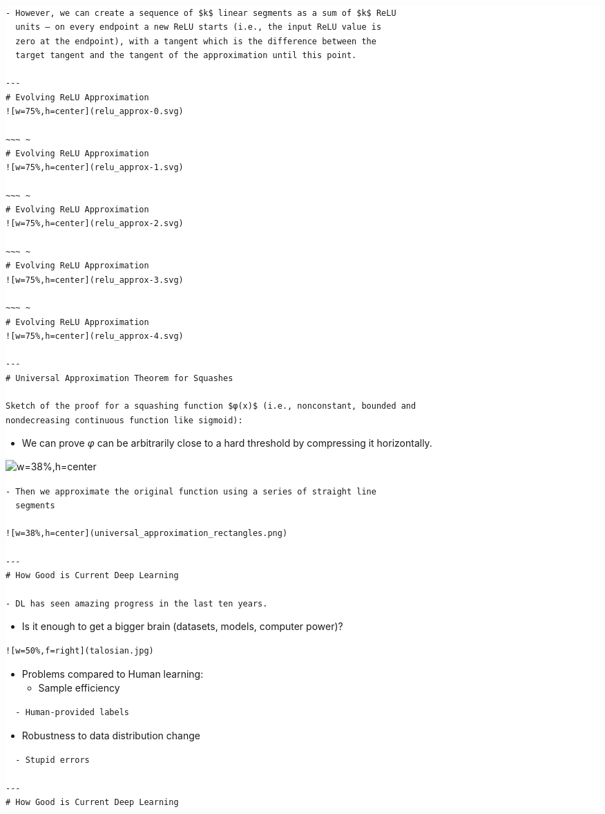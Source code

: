 ~~~
- However, we can create a sequence of $k$ linear segments as a sum of $k$ ReLU
  units – on every endpoint a new ReLU starts (i.e., the input ReLU value is
  zero at the endpoint), with a tangent which is the difference between the
  target tangent and the tangent of the approximation until this point.

---
# Evolving ReLU Approximation
![w=75%,h=center](relu_approx-0.svg)

~~~ ~
# Evolving ReLU Approximation
![w=75%,h=center](relu_approx-1.svg)

~~~ ~
# Evolving ReLU Approximation
![w=75%,h=center](relu_approx-2.svg)

~~~ ~
# Evolving ReLU Approximation
![w=75%,h=center](relu_approx-3.svg)

~~~ ~
# Evolving ReLU Approximation
![w=75%,h=center](relu_approx-4.svg)

---
# Universal Approximation Theorem for Squashes

Sketch of the proof for a squashing function $φ(x)$ (i.e., nonconstant, bounded and
nondecreasing continuous function like sigmoid):

~~~
- We can prove $φ$ can be arbitrarily close to a hard threshold by compressing
  it horizontally.

![w=38%,h=center](universal_approximation_squash.png)

~~~
- Then we approximate the original function using a series of straight line
  segments

![w=38%,h=center](universal_approximation_rectangles.png)

---
# How Good is Current Deep Learning

- DL has seen amazing progress in the last ten years.

~~~
- Is it enough to get a bigger brain (datasets, models, computer power)?

~~~
![w=50%,f=right](talosian.jpg)

~~~
- Problems compared to Human learning:
  - Sample efficiency
~~~
  - Human-provided labels
~~~
  - Robustness to data distribution change
~~~
  - Stupid errors

---
# How Good is Current Deep Learning
~~~